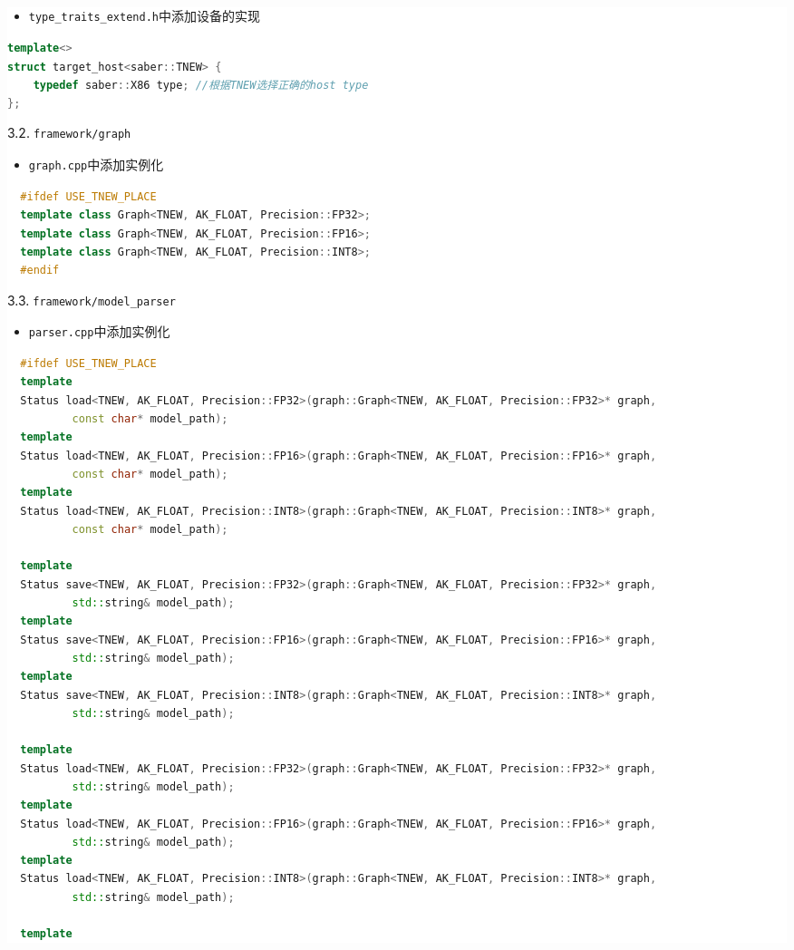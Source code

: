   * `type_traits_extend.h`中添加设备的实现

```c++
template<>
struct target_host<saber::TNEW> {
    typedef saber::X86 type; //根据TNEW选择正确的host type
};
```

  3.2. `framework/graph`

  * `graph.cpp`中添加实例化
  
```c++
  #ifdef USE_TNEW_PLACE
  template class Graph<TNEW, AK_FLOAT, Precision::FP32>;
  template class Graph<TNEW, AK_FLOAT, Precision::FP16>;
  template class Graph<TNEW, AK_FLOAT, Precision::INT8>;
  #endif
```

  3.3. `framework/model_parser`

  * `parser.cpp`中添加实例化
  
```c++
  #ifdef USE_TNEW_PLACE
  template
  Status load<TNEW, AK_FLOAT, Precision::FP32>(graph::Graph<TNEW, AK_FLOAT, Precision::FP32>* graph,
          const char* model_path);
  template
  Status load<TNEW, AK_FLOAT, Precision::FP16>(graph::Graph<TNEW, AK_FLOAT, Precision::FP16>* graph,
          const char* model_path);
  template
  Status load<TNEW, AK_FLOAT, Precision::INT8>(graph::Graph<TNEW, AK_FLOAT, Precision::INT8>* graph,
          const char* model_path);
  
  template
  Status save<TNEW, AK_FLOAT, Precision::FP32>(graph::Graph<TNEW, AK_FLOAT, Precision::FP32>* graph,
          std::string& model_path);
  template
  Status save<TNEW, AK_FLOAT, Precision::FP16>(graph::Graph<TNEW, AK_FLOAT, Precision::FP16>* graph,
          std::string& model_path);
  template
  Status save<TNEW, AK_FLOAT, Precision::INT8>(graph::Graph<TNEW, AK_FLOAT, Precision::INT8>* graph,
          std::string& model_path);
  
  template
  Status load<TNEW, AK_FLOAT, Precision::FP32>(graph::Graph<TNEW, AK_FLOAT, Precision::FP32>* graph,
          std::string& model_path);
  template
  Status load<TNEW, AK_FLOAT, Precision::FP16>(graph::Graph<TNEW, AK_FLOAT, Precision::FP16>* graph,
          std::string& model_path);
  template
  Status load<TNEW, AK_FLOAT, Precision::INT8>(graph::Graph<TNEW, AK_FLOAT, Precision::INT8>* graph,
          std::string& model_path);
  
  template
```